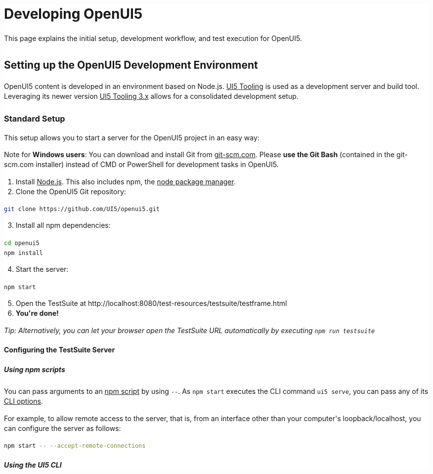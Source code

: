 
Developing OpenUI5
==============

This page explains the initial setup, development workflow, and test execution for OpenUI5.


Setting up the OpenUI5 Development Environment
------------------------------------------
OpenUI5 content is developed in an environment based on Node.js. [UI5 Tooling](https://sap.github.io/ui5-tooling/) is used as a development server and build tool. Leveraging its newer version [UI5 Tooling 3.x](https://sap.github.io/ui5-tooling/v3/) allows for a consolidated development setup.

### Standard Setup
This setup allows you to start a server for the OpenUI5 project in an easy way:

Note for **Windows users**: You can download and install Git from [git-scm.com](http://git-scm.com/download). Please **use the Git Bash** (contained in the git-scm.com installer) instead of CMD or PowerShell for development tasks in OpenUI5.

1. Install [Node.js](http://nodejs.org/). This also includes npm, the [node package manager](https://docs.npmjs.com/getting-started/what-is-npm).
2. Clone the OpenUI5 Git repository:
```sh
git clone https://github.com/UI5/openui5.git
```
3. Install all npm dependencies:
```sh
cd openui5
npm install
```
4. Start the server:
```sh
npm start
```
5. Open the TestSuite at http://localhost:8080/test-resources/testsuite/testframe.html
6. **You're done!**

*Tip: Alternatively, you can let your browser open the TestSuite URL automatically by executing `npm run testsuite`*


#### Configuring the TestSuite Server

##### Using npm scripts
You can pass arguments to an [npm script](https://docs.npmjs.com/cli/v9/commands/npm-run-script) by using `--`. As `npm start` executes the CLI command `ui5 serve`, you can pass any of its [CLI options](https://sap.github.io/ui5-tooling/stable/pages/CLI/#ui5-serve).

For example, to allow remote access to the server, that is, from an interface other than your computer's loopback/localhost, you can configure the server as follows:
```sh
npm start -- --accept-remote-connections
```

##### Using the UI5 CLI

